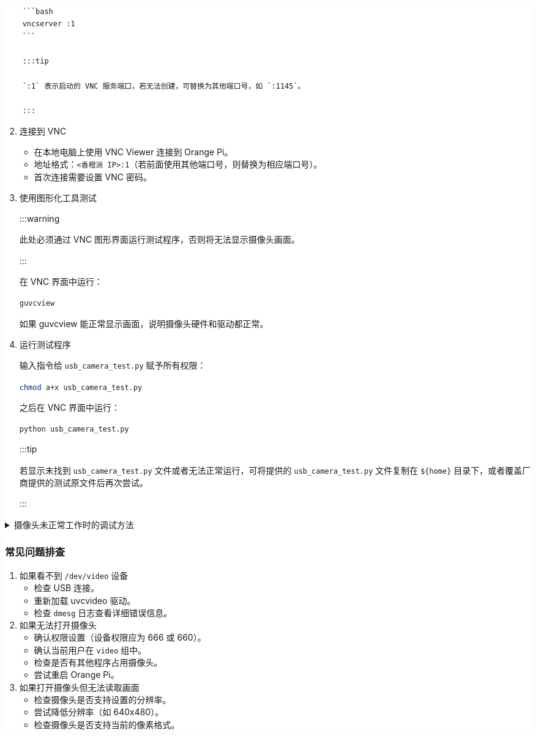         ```bash
        vncserver :1
        ```

        :::tip

        `:1` 表示启动的 VNC 服务端口，若无法创建，可替换为其他端口号，如 `:1145`。

        :::

2. 连接到 VNC

    - 在本地电脑上使用 VNC Viewer 连接到 Orange Pi。
    - 地址格式：`<香橙派 IP>:1`（若前面使用其他端口号，则替换为相应端口号）。
    - 首次连接需要设置 VNC 密码。

3. 使用图形化工具测试

    :::warning

    此处必须通过 VNC 图形界面运行测试程序，否则将无法显示摄像头画面。

    :::

    在 VNC 界面中运行：

    ```bash
    guvcview
    ```

    如果 guvcview 能正常显示画面，说明摄像头硬件和驱动都正常。

4. 运行测试程序

    输入指令给 `usb_camera_test.py` 赋予所有权限：

    ```bash
    chmod a+x usb_camera_test.py
    ```

    之后在 VNC 界面中运行：

    ```bash
    python usb_camera_test.py
    ```

    :::tip

    若显示未找到 `usb_camera_test.py` 文件或者无法正常运行，可将提供的 `usb_camera_test.py` 文件复制在 `${home}` 目录下，或者覆盖厂商提供的测试原文件后再次尝试。

    :::

<details><summary>摄像头未正常工作时的调试方法</summary></details>

### 常见问题排查

1. 如果看不到 `/dev/video` 设备
    - 检查 USB 连接。
    - 重新加载 uvcvideo 驱动。
    - 检查 `dmesg` 日志查看详细错误信息。
2. 如果无法打开摄像头
    - 确认权限设置（设备权限应为 666 或 660）。
    - 确认当前用户在 `video` 组中。
    - 检查是否有其他程序占用摄像头。
    - 尝试重启 Orange Pi。
3. 如果打开摄像头但无法读取画面
    - 检查摄像头是否支持设置的分辨率。
    - 尝试降低分辨率（如 640x480）。
    - 检查摄像头是否支持当前的像素格式。

